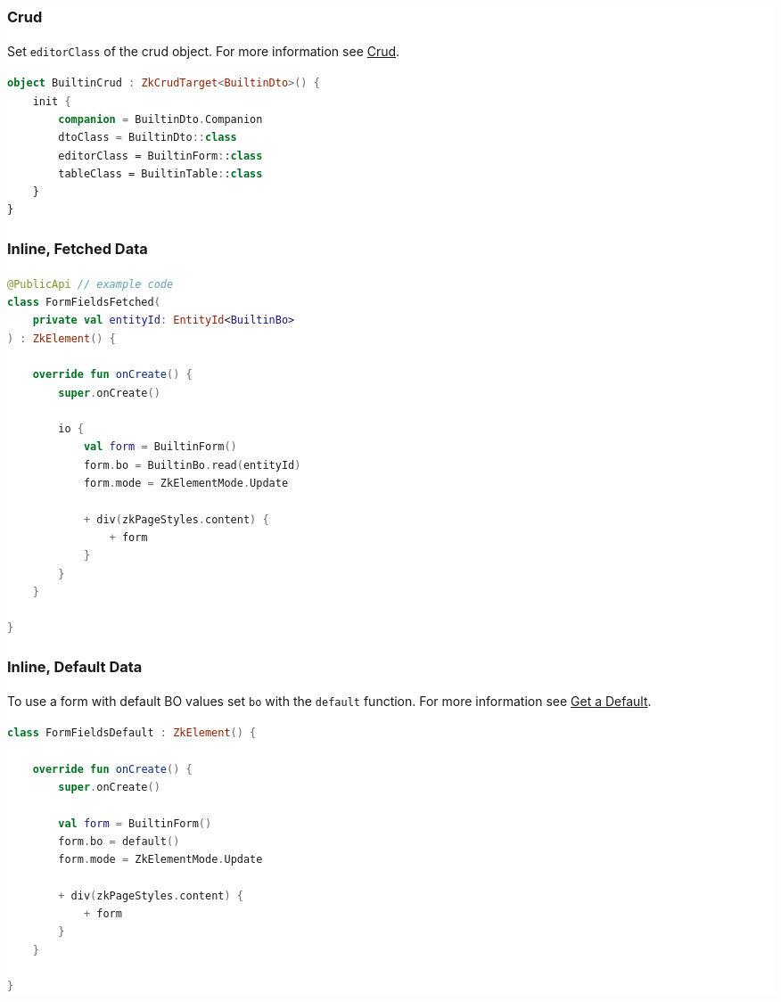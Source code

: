 ### Crud

Set `editorClass` of the crud object. For more information see [Crud](./Crud.md).

```kotlin
object BuiltinCrud : ZkCrudTarget<BuiltinDto>() {
    init {
        companion = BuiltinDto.Companion
        dtoClass = BuiltinDto::class
        editorClass = BuiltinForm::class
        tableClass = BuiltinTable::class
    }
}
```

### Inline, Fetched Data

```kotlin
@PublicApi // example code
class FormFieldsFetched(
    private val entityId: EntityId<BuiltinBo>
) : ZkElement() {

    override fun onCreate() {
        super.onCreate()

        io {
            val form = BuiltinForm()
            form.bo = BuiltinBo.read(entityId)
            form.mode = ZkElementMode.Update

            + div(zkPageStyles.content) {
                + form
            }
        }
    }

}
```

### Inline, Default Data

To use a form with default BO values set `bo` with the `default` function. For more information see [Get a Default](../../common/Data.md#Get-a-Default).

```kotlin
class FormFieldsDefault : ZkElement() {

    override fun onCreate() {
        super.onCreate()

        val form = BuiltinForm()
        form.bo = default()
        form.mode = ZkElementMode.Update

        + div(zkPageStyles.content) {
            + form
        }
    }

}
```
